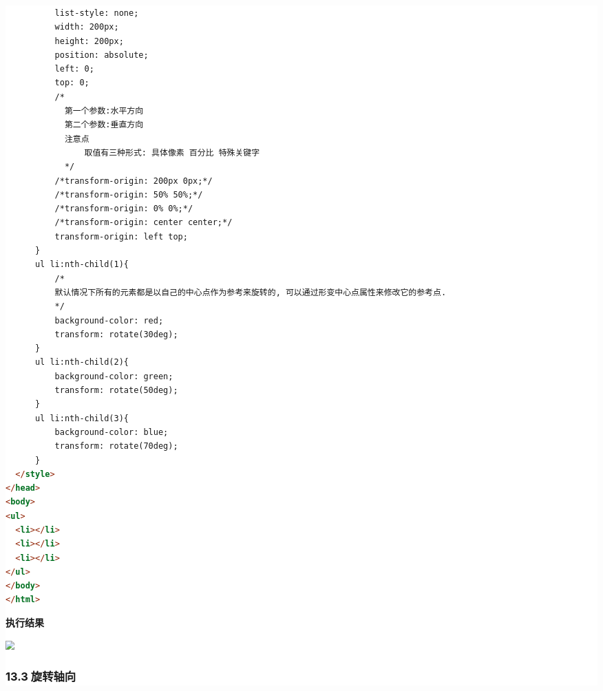 ```html
		  list-style: none;
		  width: 200px;
		  height: 200px;
		  position: absolute;
		  left: 0;
		  top: 0;
          /*
			第一个参数:水平方向
			第二个参数:垂直方向
			注意点
				取值有三种形式: 具体像素 百分比 特殊关键字
			*/
          /*transform-origin: 200px 0px;*/
          /*transform-origin: 50% 50%;*/
          /*transform-origin: 0% 0%;*/
          /*transform-origin: center center;*/
		  transform-origin: left top;
	  }
      ul li:nth-child(1){
          /*
		  默认情况下所有的元素都是以自己的中心点作为参考来旋转的, 可以通过形变中心点属性来修改它的参考点.
		  */
          background-color: red;
          transform: rotate(30deg);
      }
      ul li:nth-child(2){
          background-color: green;
          transform: rotate(50deg);
      }
      ul li:nth-child(3){
          background-color: blue;
          transform: rotate(70deg);
      }
  </style>
</head>
<body>
<ul>
  <li></li>
  <li></li>
  <li></li>
</ul>
</body>
</html>
```

**执行结果**

​	<img src="https://guardwhy.oss-cn-beijing.aliyuncs.com/img/前端/CSS/Test2/30-CSS.png" style="zoom:80%;" />

### 13.3 旋转轴向
